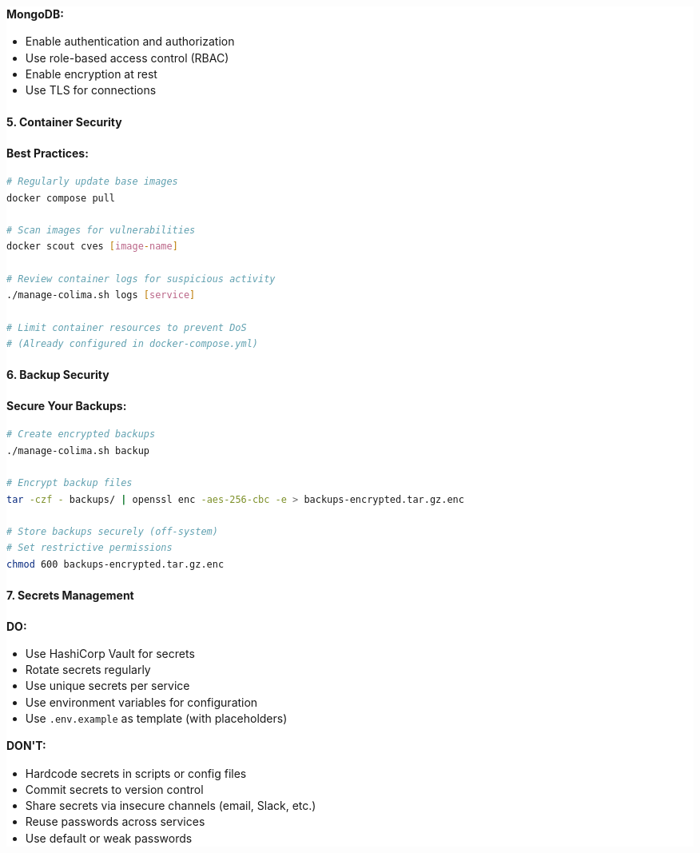**MongoDB:**
- Enable authentication and authorization
- Use role-based access control (RBAC)
- Enable encryption at rest
- Use TLS for connections

#### 5. Container Security

**Best Practices:**
```bash
# Regularly update base images
docker compose pull

# Scan images for vulnerabilities
docker scout cves [image-name]

# Review container logs for suspicious activity
./manage-colima.sh logs [service]

# Limit container resources to prevent DoS
# (Already configured in docker-compose.yml)
```

#### 6. Backup Security

**Secure Your Backups:**
```bash
# Create encrypted backups
./manage-colima.sh backup

# Encrypt backup files
tar -czf - backups/ | openssl enc -aes-256-cbc -e > backups-encrypted.tar.gz.enc

# Store backups securely (off-system)
# Set restrictive permissions
chmod 600 backups-encrypted.tar.gz.enc
```

#### 7. Secrets Management

**DO:**
- Use HashiCorp Vault for secrets
- Rotate secrets regularly
- Use unique secrets per service
- Use environment variables for configuration
- Use `.env.example` as template (with placeholders)

**DON'T:**
- Hardcode secrets in scripts or config files
- Commit secrets to version control
- Share secrets via insecure channels (email, Slack, etc.)
- Reuse passwords across services
- Use default or weak passwords
